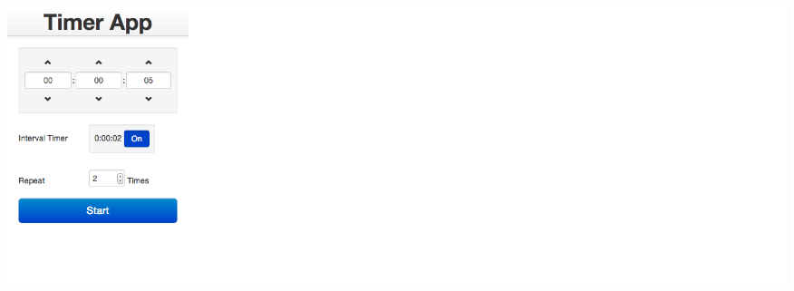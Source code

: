   <img src="/images/2013-09-25/webapp.png" alt="Basic app running" style="width: 200px;"/>
  <i class="icon-chevron-right"></i>